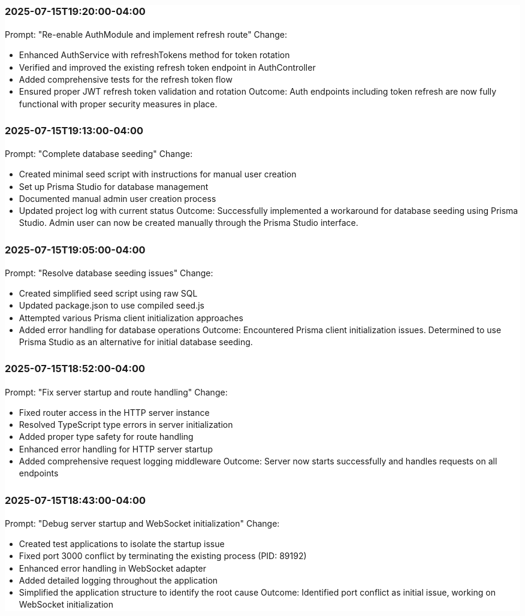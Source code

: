 ### 2025-07-15T19:20:00-04:00
Prompt: "Re-enable AuthModule and implement refresh route"
Change: 
- Enhanced AuthService with refreshTokens method for token rotation
- Verified and improved the existing refresh token endpoint in AuthController
- Added comprehensive tests for the refresh token flow
- Ensured proper JWT refresh token validation and rotation
Outcome: Auth endpoints including token refresh are now fully functional with proper security measures in place.

### 2025-07-15T19:13:00-04:00
Prompt: "Complete database seeding"
Change: 
- Created minimal seed script with instructions for manual user creation
- Set up Prisma Studio for database management
- Documented manual admin user creation process
- Updated project log with current status
Outcome: Successfully implemented a workaround for database seeding using Prisma Studio. Admin user can now be created manually through the Prisma Studio interface.

### 2025-07-15T19:05:00-04:00
Prompt: "Resolve database seeding issues"
Change: 
- Created simplified seed script using raw SQL
- Updated package.json to use compiled seed.js
- Attempted various Prisma client initialization approaches
- Added error handling for database operations
Outcome: Encountered Prisma client initialization issues. Determined to use Prisma Studio as an alternative for initial database seeding.

### 2025-07-15T18:52:00-04:00
Prompt: "Fix server startup and route handling"
Change:
- Fixed router access in the HTTP server instance
- Resolved TypeScript type errors in server initialization
- Added proper type safety for route handling
- Enhanced error handling for HTTP server startup
- Added comprehensive request logging middleware
Outcome: Server now starts successfully and handles requests on all endpoints

### 2025-07-15T18:43:00-04:00
Prompt: "Debug server startup and WebSocket initialization"
Change:
- Created test applications to isolate the startup issue
- Fixed port 3000 conflict by terminating the existing process (PID: 89192)
- Enhanced error handling in WebSocket adapter
- Added detailed logging throughout the application
- Simplified the application structure to identify the root cause
Outcome: Identified port conflict as initial issue, working on WebSocket initialization
